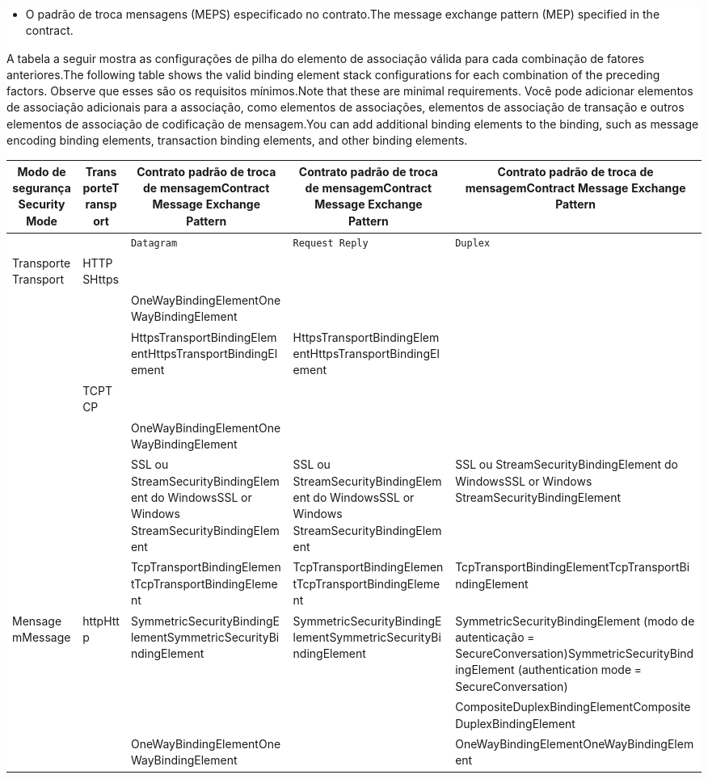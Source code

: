 -   <span data-ttu-id="e07e4-129">O padrão de troca mensagens (MEPS) especificado no contrato.</span><span class="sxs-lookup"><span data-stu-id="e07e4-129">The message exchange pattern (MEP) specified in the contract.</span></span>  
  
 <span data-ttu-id="e07e4-130">A tabela a seguir mostra as configurações de pilha do elemento de associação válida para cada combinação de fatores anteriores.</span><span class="sxs-lookup"><span data-stu-id="e07e4-130">The following table shows the valid binding element stack configurations for each combination of the preceding factors.</span></span> <span data-ttu-id="e07e4-131">Observe que esses são os requisitos mínimos.</span><span class="sxs-lookup"><span data-stu-id="e07e4-131">Note that these are minimal requirements.</span></span> <span data-ttu-id="e07e4-132">Você pode adicionar elementos de associação adicionais para a associação, como elementos de associações, elementos de associação de transação e outros elementos de associação de codificação de mensagem.</span><span class="sxs-lookup"><span data-stu-id="e07e4-132">You can add additional binding elements to the binding, such as message encoding binding elements, transaction binding elements, and other binding elements.</span></span>  
  
|<span data-ttu-id="e07e4-133">Modo de segurança</span><span class="sxs-lookup"><span data-stu-id="e07e4-133">Security Mode</span></span>|<span data-ttu-id="e07e4-134">Transporte</span><span class="sxs-lookup"><span data-stu-id="e07e4-134">Transport</span></span>|<span data-ttu-id="e07e4-135">Contrato padrão de troca de mensagem</span><span class="sxs-lookup"><span data-stu-id="e07e4-135">Contract Message Exchange Pattern</span></span>|<span data-ttu-id="e07e4-136">Contrato padrão de troca de mensagem</span><span class="sxs-lookup"><span data-stu-id="e07e4-136">Contract Message Exchange Pattern</span></span>|<span data-ttu-id="e07e4-137">Contrato padrão de troca de mensagem</span><span class="sxs-lookup"><span data-stu-id="e07e4-137">Contract Message Exchange Pattern</span></span>|  
|-------------------|---------------|---------------------------------------|---------------------------------------|---------------------------------------|  
|||`Datagram`|`Request Reply`|`Duplex`|  
|<span data-ttu-id="e07e4-138">Transporte</span><span class="sxs-lookup"><span data-stu-id="e07e4-138">Transport</span></span>|<span data-ttu-id="e07e4-139">HTTPS</span><span class="sxs-lookup"><span data-stu-id="e07e4-139">Https</span></span>||||  
|||<span data-ttu-id="e07e4-140">OneWayBindingElement</span><span class="sxs-lookup"><span data-stu-id="e07e4-140">OneWayBindingElement</span></span>|||  
|||<span data-ttu-id="e07e4-141">HttpsTransportBindingElement</span><span class="sxs-lookup"><span data-stu-id="e07e4-141">HttpsTransportBindingElement</span></span>|<span data-ttu-id="e07e4-142">HttpsTransportBindingElement</span><span class="sxs-lookup"><span data-stu-id="e07e4-142">HttpsTransportBindingElement</span></span>||  
||<span data-ttu-id="e07e4-143">TCP</span><span class="sxs-lookup"><span data-stu-id="e07e4-143">TCP</span></span>||||  
|||<span data-ttu-id="e07e4-144">OneWayBindingElement</span><span class="sxs-lookup"><span data-stu-id="e07e4-144">OneWayBindingElement</span></span>|||  
|||<span data-ttu-id="e07e4-145">SSL ou StreamSecurityBindingElement do Windows</span><span class="sxs-lookup"><span data-stu-id="e07e4-145">SSL or Windows StreamSecurityBindingElement</span></span>|<span data-ttu-id="e07e4-146">SSL ou StreamSecurityBindingElement do Windows</span><span class="sxs-lookup"><span data-stu-id="e07e4-146">SSL or Windows StreamSecurityBindingElement</span></span>|<span data-ttu-id="e07e4-147">SSL ou StreamSecurityBindingElement do Windows</span><span class="sxs-lookup"><span data-stu-id="e07e4-147">SSL or Windows StreamSecurityBindingElement</span></span>|  
|||<span data-ttu-id="e07e4-148">TcpTransportBindingElement</span><span class="sxs-lookup"><span data-stu-id="e07e4-148">TcpTransportBindingElement</span></span>|<span data-ttu-id="e07e4-149">TcpTransportBindingElement</span><span class="sxs-lookup"><span data-stu-id="e07e4-149">TcpTransportBindingElement</span></span>|<span data-ttu-id="e07e4-150">TcpTransportBindingElement</span><span class="sxs-lookup"><span data-stu-id="e07e4-150">TcpTransportBindingElement</span></span>|  
|<span data-ttu-id="e07e4-151">Mensagem</span><span class="sxs-lookup"><span data-stu-id="e07e4-151">Message</span></span>|<span data-ttu-id="e07e4-152">http</span><span class="sxs-lookup"><span data-stu-id="e07e4-152">Http</span></span>|<span data-ttu-id="e07e4-153">SymmetricSecurityBindingElement</span><span class="sxs-lookup"><span data-stu-id="e07e4-153">SymmetricSecurityBindingElement</span></span>|<span data-ttu-id="e07e4-154">SymmetricSecurityBindingElement</span><span class="sxs-lookup"><span data-stu-id="e07e4-154">SymmetricSecurityBindingElement</span></span>|<span data-ttu-id="e07e4-155">SymmetricSecurityBindingElement (modo de autenticação = SecureConversation)</span><span class="sxs-lookup"><span data-stu-id="e07e4-155">SymmetricSecurityBindingElement (authentication mode = SecureConversation)</span></span>|  
|||||<span data-ttu-id="e07e4-156">CompositeDuplexBindingElement</span><span class="sxs-lookup"><span data-stu-id="e07e4-156">CompositeDuplexBindingElement</span></span>|  
|||<span data-ttu-id="e07e4-157">OneWayBindingElement</span><span class="sxs-lookup"><span data-stu-id="e07e4-157">OneWayBindingElement</span></span>||<span data-ttu-id="e07e4-158">OneWayBindingElement</span><span class="sxs-lookup"><span data-stu-id="e07e4-158">OneWayBindingElement</span></span>|  